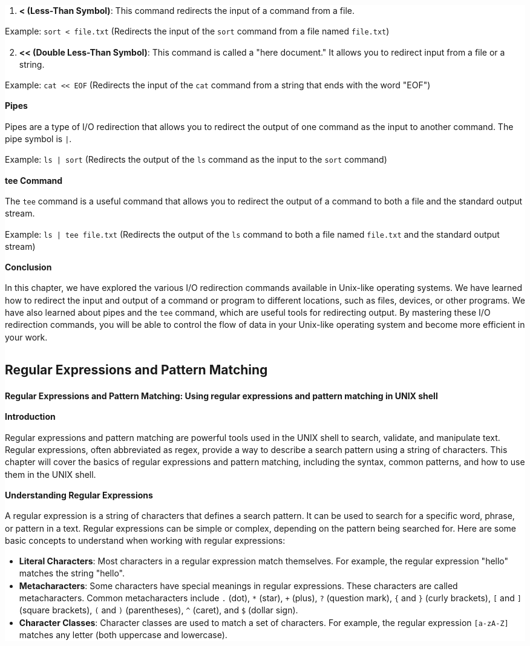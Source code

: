 1. **< (Less-Than Symbol)**: This command redirects the input of a command from a file.

Example: `sort < file.txt` (Redirects the input of the `sort` command from a file named `file.txt`)

2. **<< (Double Less-Than Symbol)**: This command is called a "here document." It allows you to redirect input from a file or a string.

Example: `cat << EOF` (Redirects the input of the `cat` command from a string that ends with the word "EOF")

**Pipes**

Pipes are a type of I/O redirection that allows you to redirect the output of one command as the input to another command. The pipe symbol is `|`.

Example: `ls | sort` (Redirects the output of the `ls` command as the input to the `sort` command)

**tee Command**

The `tee` command is a useful command that allows you to redirect the output of a command to both a file and the standard output stream.

Example: `ls | tee file.txt` (Redirects the output of the `ls` command to both a file named `file.txt` and the standard output stream)

**Conclusion**

In this chapter, we have explored the various I/O redirection commands available in Unix-like operating systems. We have learned how to redirect the input and output of a command or program to different locations, such as files, devices, or other programs. We have also learned about pipes and the `tee` command, which are useful tools for redirecting output. By mastering these I/O redirection commands, you will be able to control the flow of data in your Unix-like operating system and become more efficient in your work.

## Regular Expressions and Pattern Matching
**Regular Expressions and Pattern Matching: Using regular expressions and pattern matching in UNIX shell**

**Introduction**

Regular expressions and pattern matching are powerful tools used in the UNIX shell to search, validate, and manipulate text. Regular expressions, often abbreviated as regex, provide a way to describe a search pattern using a string of characters. This chapter will cover the basics of regular expressions and pattern matching, including the syntax, common patterns, and how to use them in the UNIX shell.

**Understanding Regular Expressions**

A regular expression is a string of characters that defines a search pattern. It can be used to search for a specific word, phrase, or pattern in a text. Regular expressions can be simple or complex, depending on the pattern being searched for. Here are some basic concepts to understand when working with regular expressions:

* **Literal Characters**: Most characters in a regular expression match themselves. For example, the regular expression "hello" matches the string "hello".
* **Metacharacters**: Some characters have special meanings in regular expressions. These characters are called metacharacters. Common metacharacters include `.` (dot), `*` (star), `+` (plus), `?` (question mark), `{` and `}` (curly brackets), `[` and `]` (square brackets), `(` and `)` (parentheses), `^` (caret), and `$` (dollar sign).
* **Character Classes**: Character classes are used to match a set of characters. For example, the regular expression `[a-zA-Z]` matches any letter (both uppercase and lowercase).
